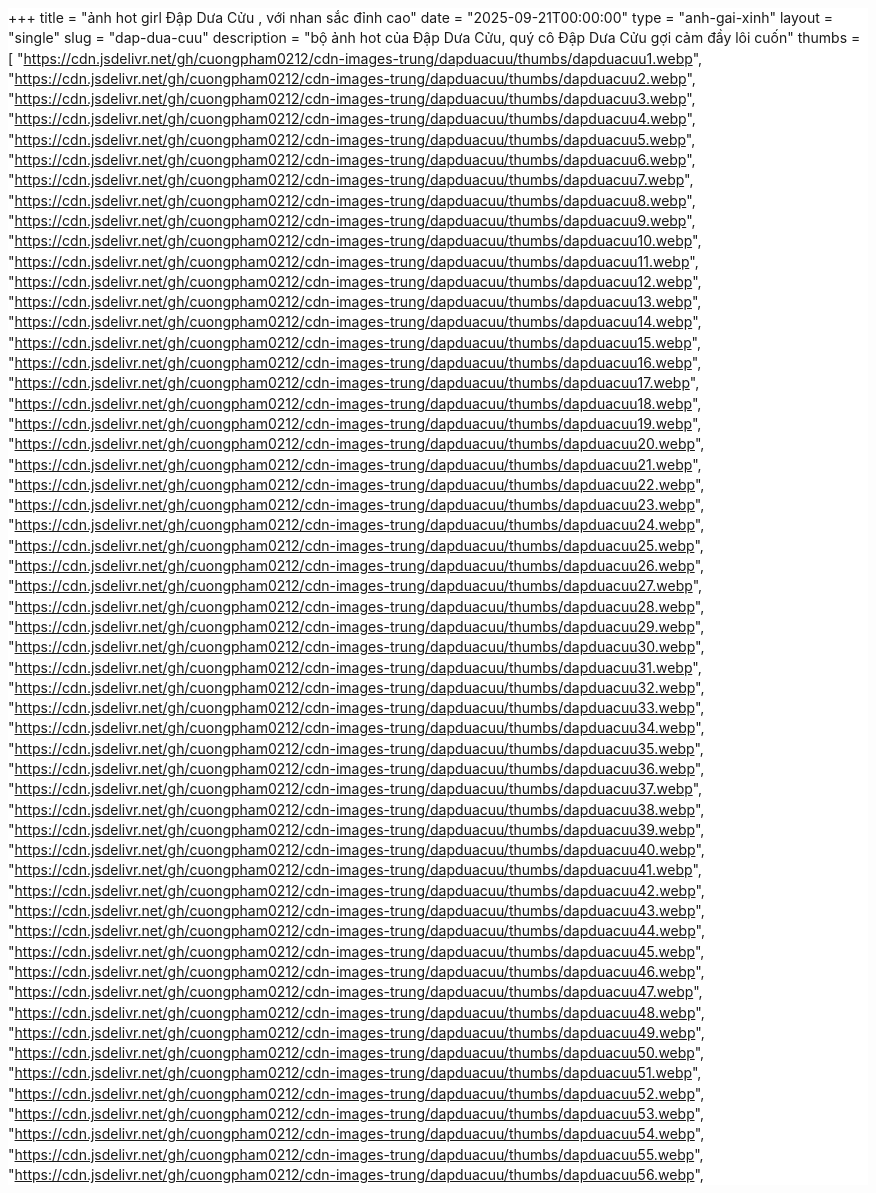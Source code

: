 +++
title = "ảnh hot girl Đập Dưa Cửu , với nhan sắc đỉnh cao"
date = "2025-09-21T00:00:00"
type = "anh-gai-xinh"
layout = "single"
slug = "dap-dua-cuu"
description = "bộ ảnh hot của Đập Dưa Cửu, quý cô Đập Dưa Cửu gợi cảm đầy lôi cuốn"
thumbs = [
  "https://cdn.jsdelivr.net/gh/cuongpham0212/cdn-images-trung/dapduacuu/thumbs/dapduacuu1.webp",
  "https://cdn.jsdelivr.net/gh/cuongpham0212/cdn-images-trung/dapduacuu/thumbs/dapduacuu2.webp",
  "https://cdn.jsdelivr.net/gh/cuongpham0212/cdn-images-trung/dapduacuu/thumbs/dapduacuu3.webp",
  "https://cdn.jsdelivr.net/gh/cuongpham0212/cdn-images-trung/dapduacuu/thumbs/dapduacuu4.webp",
  "https://cdn.jsdelivr.net/gh/cuongpham0212/cdn-images-trung/dapduacuu/thumbs/dapduacuu5.webp",
  "https://cdn.jsdelivr.net/gh/cuongpham0212/cdn-images-trung/dapduacuu/thumbs/dapduacuu6.webp",
  "https://cdn.jsdelivr.net/gh/cuongpham0212/cdn-images-trung/dapduacuu/thumbs/dapduacuu7.webp",
  "https://cdn.jsdelivr.net/gh/cuongpham0212/cdn-images-trung/dapduacuu/thumbs/dapduacuu8.webp",
  "https://cdn.jsdelivr.net/gh/cuongpham0212/cdn-images-trung/dapduacuu/thumbs/dapduacuu9.webp",
  "https://cdn.jsdelivr.net/gh/cuongpham0212/cdn-images-trung/dapduacuu/thumbs/dapduacuu10.webp",
  "https://cdn.jsdelivr.net/gh/cuongpham0212/cdn-images-trung/dapduacuu/thumbs/dapduacuu11.webp",
  "https://cdn.jsdelivr.net/gh/cuongpham0212/cdn-images-trung/dapduacuu/thumbs/dapduacuu12.webp",
  "https://cdn.jsdelivr.net/gh/cuongpham0212/cdn-images-trung/dapduacuu/thumbs/dapduacuu13.webp",
  "https://cdn.jsdelivr.net/gh/cuongpham0212/cdn-images-trung/dapduacuu/thumbs/dapduacuu14.webp",
  "https://cdn.jsdelivr.net/gh/cuongpham0212/cdn-images-trung/dapduacuu/thumbs/dapduacuu15.webp",
  "https://cdn.jsdelivr.net/gh/cuongpham0212/cdn-images-trung/dapduacuu/thumbs/dapduacuu16.webp",
  "https://cdn.jsdelivr.net/gh/cuongpham0212/cdn-images-trung/dapduacuu/thumbs/dapduacuu17.webp",
  "https://cdn.jsdelivr.net/gh/cuongpham0212/cdn-images-trung/dapduacuu/thumbs/dapduacuu18.webp",
  "https://cdn.jsdelivr.net/gh/cuongpham0212/cdn-images-trung/dapduacuu/thumbs/dapduacuu19.webp",
  "https://cdn.jsdelivr.net/gh/cuongpham0212/cdn-images-trung/dapduacuu/thumbs/dapduacuu20.webp",
  "https://cdn.jsdelivr.net/gh/cuongpham0212/cdn-images-trung/dapduacuu/thumbs/dapduacuu21.webp",
  "https://cdn.jsdelivr.net/gh/cuongpham0212/cdn-images-trung/dapduacuu/thumbs/dapduacuu22.webp",
  "https://cdn.jsdelivr.net/gh/cuongpham0212/cdn-images-trung/dapduacuu/thumbs/dapduacuu23.webp",
  "https://cdn.jsdelivr.net/gh/cuongpham0212/cdn-images-trung/dapduacuu/thumbs/dapduacuu24.webp",
  "https://cdn.jsdelivr.net/gh/cuongpham0212/cdn-images-trung/dapduacuu/thumbs/dapduacuu25.webp",
  "https://cdn.jsdelivr.net/gh/cuongpham0212/cdn-images-trung/dapduacuu/thumbs/dapduacuu26.webp",
  "https://cdn.jsdelivr.net/gh/cuongpham0212/cdn-images-trung/dapduacuu/thumbs/dapduacuu27.webp",
  "https://cdn.jsdelivr.net/gh/cuongpham0212/cdn-images-trung/dapduacuu/thumbs/dapduacuu28.webp",
  "https://cdn.jsdelivr.net/gh/cuongpham0212/cdn-images-trung/dapduacuu/thumbs/dapduacuu29.webp",
  "https://cdn.jsdelivr.net/gh/cuongpham0212/cdn-images-trung/dapduacuu/thumbs/dapduacuu30.webp",
  "https://cdn.jsdelivr.net/gh/cuongpham0212/cdn-images-trung/dapduacuu/thumbs/dapduacuu31.webp",
  "https://cdn.jsdelivr.net/gh/cuongpham0212/cdn-images-trung/dapduacuu/thumbs/dapduacuu32.webp",
  "https://cdn.jsdelivr.net/gh/cuongpham0212/cdn-images-trung/dapduacuu/thumbs/dapduacuu33.webp",
  "https://cdn.jsdelivr.net/gh/cuongpham0212/cdn-images-trung/dapduacuu/thumbs/dapduacuu34.webp",
  "https://cdn.jsdelivr.net/gh/cuongpham0212/cdn-images-trung/dapduacuu/thumbs/dapduacuu35.webp",
  "https://cdn.jsdelivr.net/gh/cuongpham0212/cdn-images-trung/dapduacuu/thumbs/dapduacuu36.webp",
  "https://cdn.jsdelivr.net/gh/cuongpham0212/cdn-images-trung/dapduacuu/thumbs/dapduacuu37.webp",
  "https://cdn.jsdelivr.net/gh/cuongpham0212/cdn-images-trung/dapduacuu/thumbs/dapduacuu38.webp",
  "https://cdn.jsdelivr.net/gh/cuongpham0212/cdn-images-trung/dapduacuu/thumbs/dapduacuu39.webp",
  "https://cdn.jsdelivr.net/gh/cuongpham0212/cdn-images-trung/dapduacuu/thumbs/dapduacuu40.webp",
  "https://cdn.jsdelivr.net/gh/cuongpham0212/cdn-images-trung/dapduacuu/thumbs/dapduacuu41.webp",
  "https://cdn.jsdelivr.net/gh/cuongpham0212/cdn-images-trung/dapduacuu/thumbs/dapduacuu42.webp",
  "https://cdn.jsdelivr.net/gh/cuongpham0212/cdn-images-trung/dapduacuu/thumbs/dapduacuu43.webp",
  "https://cdn.jsdelivr.net/gh/cuongpham0212/cdn-images-trung/dapduacuu/thumbs/dapduacuu44.webp",
  "https://cdn.jsdelivr.net/gh/cuongpham0212/cdn-images-trung/dapduacuu/thumbs/dapduacuu45.webp",
  "https://cdn.jsdelivr.net/gh/cuongpham0212/cdn-images-trung/dapduacuu/thumbs/dapduacuu46.webp",
  "https://cdn.jsdelivr.net/gh/cuongpham0212/cdn-images-trung/dapduacuu/thumbs/dapduacuu47.webp",
  "https://cdn.jsdelivr.net/gh/cuongpham0212/cdn-images-trung/dapduacuu/thumbs/dapduacuu48.webp",
  "https://cdn.jsdelivr.net/gh/cuongpham0212/cdn-images-trung/dapduacuu/thumbs/dapduacuu49.webp",
  "https://cdn.jsdelivr.net/gh/cuongpham0212/cdn-images-trung/dapduacuu/thumbs/dapduacuu50.webp",
  "https://cdn.jsdelivr.net/gh/cuongpham0212/cdn-images-trung/dapduacuu/thumbs/dapduacuu51.webp",
  "https://cdn.jsdelivr.net/gh/cuongpham0212/cdn-images-trung/dapduacuu/thumbs/dapduacuu52.webp",
  "https://cdn.jsdelivr.net/gh/cuongpham0212/cdn-images-trung/dapduacuu/thumbs/dapduacuu53.webp",
  "https://cdn.jsdelivr.net/gh/cuongpham0212/cdn-images-trung/dapduacuu/thumbs/dapduacuu54.webp",
  "https://cdn.jsdelivr.net/gh/cuongpham0212/cdn-images-trung/dapduacuu/thumbs/dapduacuu55.webp",
  "https://cdn.jsdelivr.net/gh/cuongpham0212/cdn-images-trung/dapduacuu/thumbs/dapduacuu56.webp",